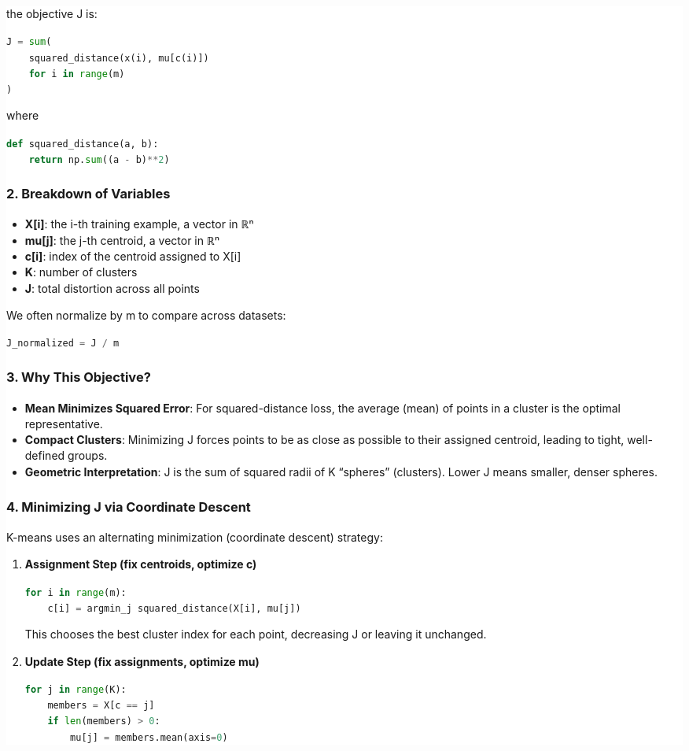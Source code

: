 the objective J is:

```python
J = sum(
    squared_distance(x(i), mu[c(i)])
    for i in range(m)
)
```

where

```python
def squared_distance(a, b):
    return np.sum((a - b)**2)
```

### 2. Breakdown of Variables

- **X[i]**: the i-th training example, a vector in ℝⁿ
- **mu[j]**: the j-th centroid, a vector in ℝⁿ
- **c[i]**: index of the centroid assigned to X[i]
- **K**: number of clusters
- **J**: total distortion across all points

We often normalize by m to compare across datasets:

```python
J_normalized = J / m
```

### 3. Why This Objective?

- **Mean Minimizes Squared Error**: For squared-distance loss, the average (mean) of points in a cluster is the optimal representative.
- **Compact Clusters**: Minimizing J forces points to be as close as possible to their assigned centroid, leading to tight, well-defined groups.
- **Geometric Interpretation**: J is the sum of squared radii of K “spheres” (clusters). Lower J means smaller, denser spheres.

### 4. Minimizing J via Coordinate Descent

K-means uses an alternating minimization (coordinate descent) strategy:

1. **Assignment Step (fix centroids, optimize c)**
    
    ```python
    for i in range(m):
        c[i] = argmin_j squared_distance(X[i], mu[j])
    ```
    
    This chooses the best cluster index for each point, decreasing J or leaving it unchanged.
    
2. **Update Step (fix assignments, optimize mu)**
    
    ```python
    for j in range(K):
        members = X[c == j]
        if len(members) > 0:
            mu[j] = members.mean(axis=0)
    ```
    